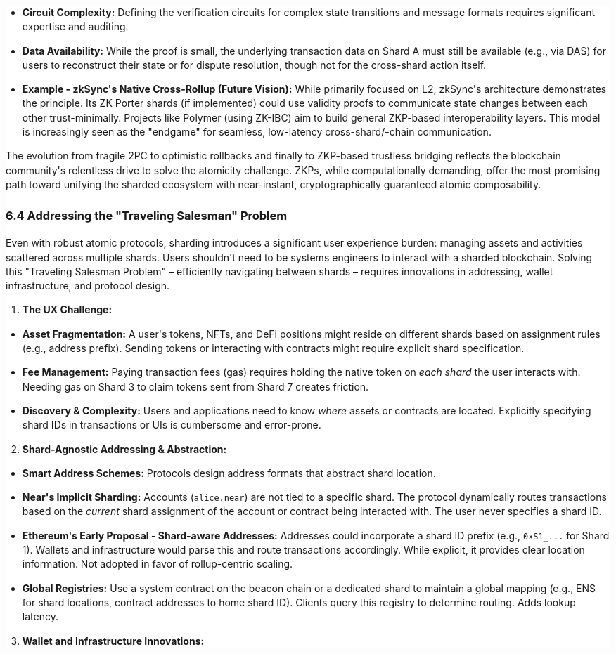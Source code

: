 *   **Circuit Complexity:** Defining the verification circuits for complex state transitions and message formats requires significant expertise and auditing.

*   **Data Availability:** While the proof is small, the underlying transaction data on Shard A must still be available (e.g., via DAS) for users to reconstruct their state or for dispute resolution, though not for the cross-shard action itself.

*   **Example - zkSync's Native Cross-Rollup (Future Vision):** While primarily focused on L2, zkSync's architecture demonstrates the principle. Its ZK Porter shards (if implemented) could use validity proofs to communicate state changes between each other trust-minimally. Projects like Polymer (using ZK-IBC) aim to build general ZKP-based interoperability layers. This model is increasingly seen as the "endgame" for seamless, low-latency cross-shard/-chain communication.

The evolution from fragile 2PC to optimistic rollbacks and finally to ZKP-based trustless bridging reflects the blockchain community's relentless drive to solve the atomicity challenge. ZKPs, while computationally demanding, offer the most promising path toward unifying the sharded ecosystem with near-instant, cryptographically guaranteed atomic composability.

### 6.4 Addressing the "Traveling Salesman" Problem

Even with robust atomic protocols, sharding introduces a significant user experience burden: managing assets and activities scattered across multiple shards. Users shouldn't need to be systems engineers to interact with a sharded blockchain. Solving this "Traveling Salesman Problem" – efficiently navigating between shards – requires innovations in addressing, wallet infrastructure, and protocol design.

1.  **The UX Challenge:**

*   **Asset Fragmentation:** A user's tokens, NFTs, and DeFi positions might reside on different shards based on assignment rules (e.g., address prefix). Sending tokens or interacting with contracts might require explicit shard specification.

*   **Fee Management:** Paying transaction fees (gas) requires holding the native token on *each shard* the user interacts with. Needing gas on Shard 3 to claim tokens sent from Shard 7 creates friction.

*   **Discovery & Complexity:** Users and applications need to know *where* assets or contracts are located. Explicitly specifying shard IDs in transactions or UIs is cumbersome and error-prone.

2.  **Shard-Agnostic Addressing & Abstraction:**

*   **Smart Address Schemes:** Protocols design address formats that abstract shard location.

*   **Near's Implicit Sharding:** Accounts (`alice.near`) are not tied to a specific shard. The protocol dynamically routes transactions based on the *current* shard assignment of the account or contract being interacted with. The user never specifies a shard ID.

*   **Ethereum's Early Proposal - Shard-aware Addresses:** Addresses could incorporate a shard ID prefix (e.g., `0xS1_...` for Shard 1). Wallets and infrastructure would parse this and route transactions accordingly. While explicit, it provides clear location information. Not adopted in favor of rollup-centric scaling.

*   **Global Registries:** Use a system contract on the beacon chain or a dedicated shard to maintain a global mapping (e.g., ENS for shard locations, contract addresses to home shard ID). Clients query this registry to determine routing. Adds lookup latency.

3.  **Wallet and Infrastructure Innovations:**
